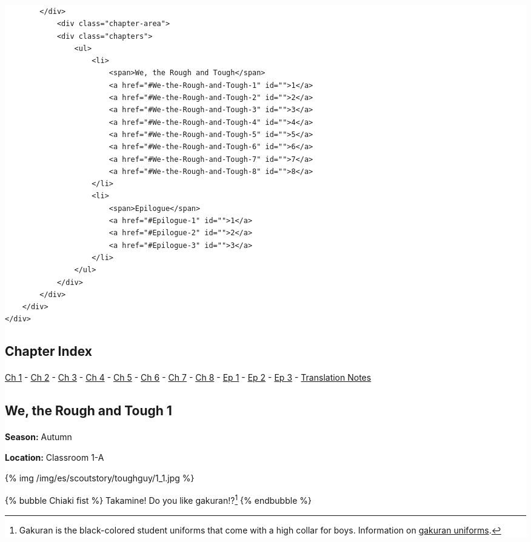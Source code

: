             </div>
                <div class="chapter-area">
                <div class="chapters">
                    <ul>
                        <li>
                            <span>We, the Rough and Tough</span>
                            <a href="#We-the-Rough-and-Tough-1" id="">1</a>
                            <a href="#We-the-Rough-and-Tough-2" id="">2</a>
                            <a href="#We-the-Rough-and-Tough-3" id="">3</a>
                            <a href="#We-the-Rough-and-Tough-4" id="">4</a>
                            <a href="#We-the-Rough-and-Tough-5" id="">5</a>
                            <a href="#We-the-Rough-and-Tough-6" id="">6</a>
                            <a href="#We-the-Rough-and-Tough-7" id="">7</a>
                            <a href="#We-the-Rough-and-Tough-8" id="">8</a>
                        </li>
                        <li>
                            <span>Epilogue</span>
                            <a href="#Epilogue-1" id="">1</a>
                            <a href="#Epilogue-2" id="">2</a>
                            <a href="#Epilogue-3" id="">3</a>
                        </li>
                    </ul>
                </div>
            </div>
        </div>
    </div>
</div>

## Chapter Index
<a href="#We-the-Rough-and-Tough-1">Ch 1</a> - <a href="#We-the-Rough-and-Tough-2">Ch 2</a> - <a href="#We-the-Rough-and-Tough-3">Ch 3</a> - <a href="#We-the-Rough-and-Tough-4">Ch 4</a> - <a href="#We-the-Rough-and-Tough-5">Ch 5</a> - <a href="#We-the-Rough-and-Tough-6">Ch 6</a> - <a href="#We-the-Rough-and-Tough-7">Ch 7</a> - <a href="#We-the-Rough-and-Tough-8">Ch 8</a> - <a href="#Epilogue-1">Ep 1</a> - <a href="#Epilogue-2">Ep 2</a> - <a href="#Epilogue-3">Ep 3</a> - <a href="#Translation-Notes">Translation Notes</a>

## We, the Rough and Tough 1

<div class="msr-season autumn">
    <p><span><b>Season:</b> Autumn</span></p>
</div>

<div class="msr-location">
    <p><span><b>Location:</b> Classroom 1-A</span></p>
</div>

{% img /img/es/scoutstory/toughguy/1_1.jpg %}

{% bubble Chiaki fist %}
Takamine! Do you like gakuran!?[^1]
{% endbubble %}


[^1]: Gakuran is the black-colored student uniforms that come with a high collar for boys. Information on <a href="https://en.wikipedia.org/wiki/School_uniforms_in_Japan#Gakuran" target="_blank">gakuran uniforms</a>.
[^2]: Taisho (<em>Taishou</em>, 大将) is how Tetora calls Kuro. It means “chief”, “boss”, “general”.
[^3]: Taichou is a title that refers to the leader (sometimes translated as Captain). It literally means “Commander”.
[^4]: Buchou is a title to refer to “club captain”.
[^5]: For a story about this for Daikichi, see <a href="/senpai_turned_into_a_dog" target="_blank">Zodiac – Senpai Turned Into A Dog!?</a>
[^6]: Referring to <a href="https://en.wikipedia.org/wiki/%C5%8Cendan" target="_blank">Ouendan</a>. This is an example of <a href="https://en.wikipedia.org/wiki/Osu!_Tatakae!_Ouendan" target="_blank">an ouendan-themed game</a> that has the characters dress similarly to this gacha's outfits (both unbloomed and bloomed).
[^7]: Kuro is referring to the extra parts like the headbands around Chiaki and Kuro.
[^8]: In Japanese, Tetora's speech quirk is ending his sentences with <em>-ssu</em>, which is typically a speech quirk for a henchman character speaking politely and with respect to his superiors. So in Japanese, he accidentally added <em>-ssu</em> to his line.
[^9]: In Japanese, Shinobu's speech quirk is talking in a ninja-like fashion. The most notable one is ending most of his sentences with <em>de-gozaru</em>, which is typically a speech quirk used by ninjas in stories. In Japanese, Midori points out that Shinobu accidentally says <em>de-gozaru</em> when singing.
[^10]: Regarding <a href="https://en.wikipedia.org/wiki/Tsuki" target="_blank">Karate's straight punches</a>.
[^11]: In Japan, sports teams have a hierarchical system, so upperclassmen are always respected no matter what.
[^12]: Hero shows are skit-like performances aimed at children, typically consisting of a tokusatsu hero in costume fighting a villain. Chiaki enjoys holding such hero shows with Ryuseitai or by himself for kids.